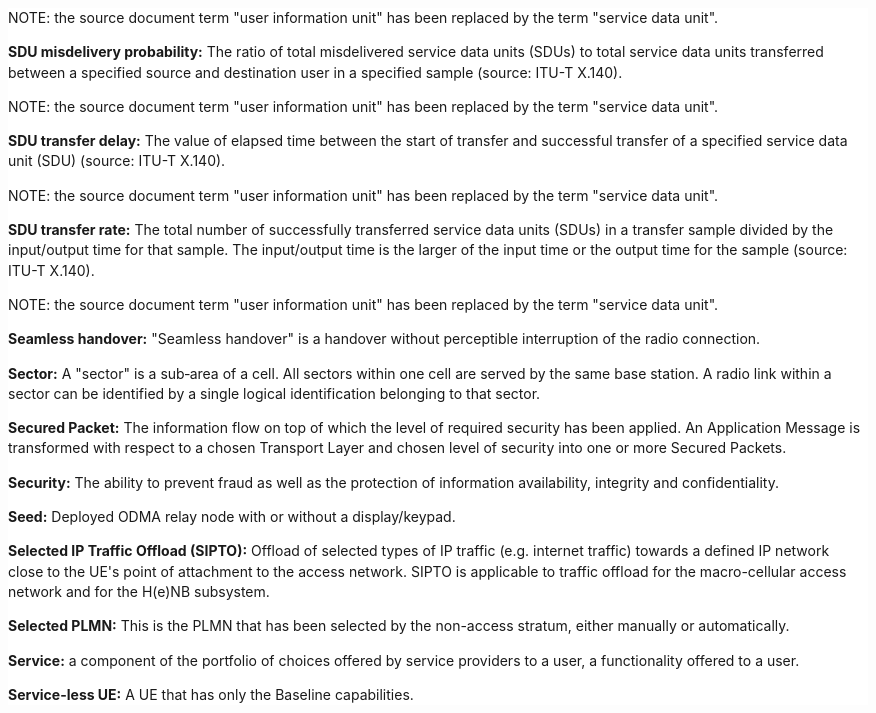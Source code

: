 NOTE: the source document term \"user information unit\" has been
replaced by the term \"service data unit\".

**SDU misdelivery probability:** The ratio of total misdelivered service
data units (SDUs) to total service data units transferred between a
specified source and destination user in a specified sample (source:
ITU-T X.140).

NOTE: the source document term \"user information unit\" has been
replaced by the term \"service data unit\".

**SDU transfer delay:** The value of elapsed time between the start of
transfer and successful transfer of a specified service data unit (SDU)
(source: ITU-T X.140).

NOTE: the source document term \"user information unit\" has been
replaced by the term \"service data unit\".

**SDU transfer rate:** The total number of successfully transferred
service data units (SDUs) in a transfer sample divided by the
input/output time for that sample. The input/output time is the larger
of the input time or the output time for the sample (source: ITU-T
X.140).

NOTE: the source document term \"user information unit\" has been
replaced by the term \"service data unit\".

**Seamless handover:** \"Seamless handover\" is a handover without
perceptible interruption of the radio connection.

**Sector:** A \"sector\" is a sub‑area of a cell. All sectors within one
cell are served by the same base station. A radio link within a sector
can be identified by a single logical identification belonging to that
sector.

**Secured Packet:** The information flow on top of which the level of
required security has been applied. An Application Message is
transformed with respect to a chosen Transport Layer and chosen level of
security into one or more Secured Packets.

**Security:** The ability to prevent fraud as well as the protection of
information availability, integrity and confidentiality.

**Seed:** Deployed ODMA relay node with or without a display/keypad.

**Selected IP Traffic Offload (SIPTO):** Offload of selected types of IP
traffic (e.g. internet traffic) towards a defined IP network close to
the UE\'s point of attachment to the access network. SIPTO is applicable
to traffic offload for the macro-cellular access network and for the
H(e)NB subsystem.

**Selected PLMN:** This is the PLMN that has been selected by the
non-access stratum, either manually or automatically.

**Service:** a component of the portfolio of choices offered by service
providers to a user, a functionality offered to a user.

**Service-less UE:** A UE that has only the Baseline capabilities.
